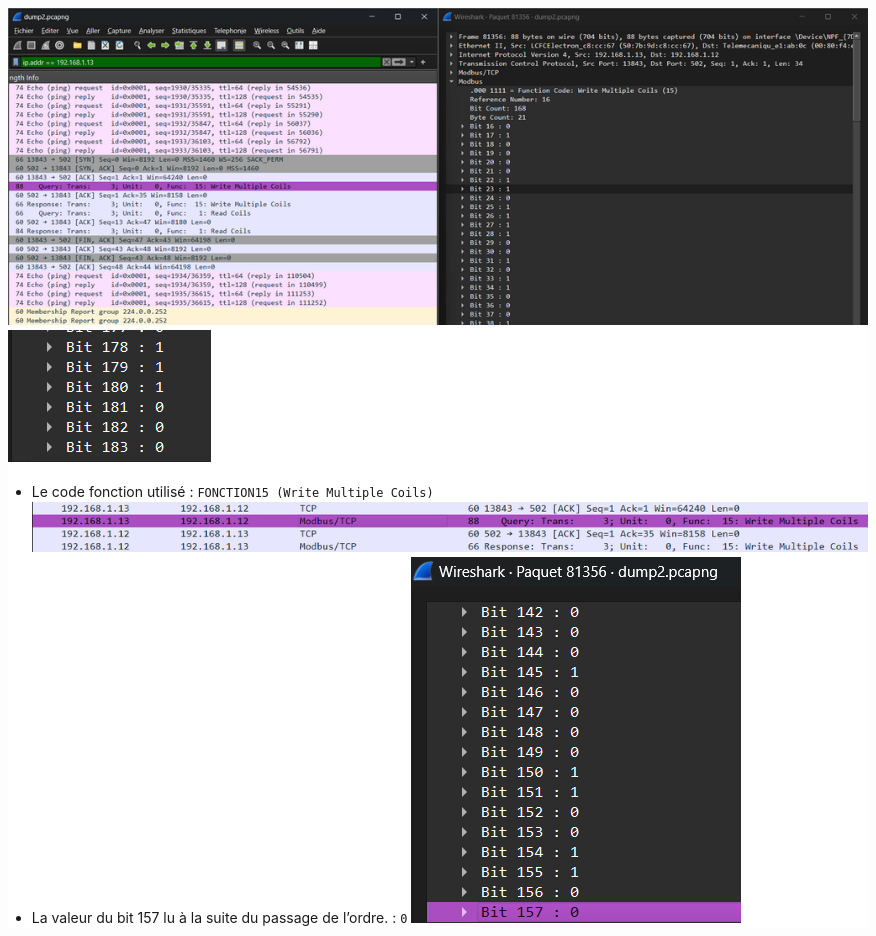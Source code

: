 ![alt text](./img/TP/image-2.png)
![alt text](./img/TP/image-3.png)
- Le code fonction utilisé : `FONCTION15 (Write Multiple Coils)`
![alt text](./img/TP/image-4.png)
- La valeur du bit 157 lu à la suite du passage de l’ordre. : `0`
![alt text](./img/TP/image-5.png)
